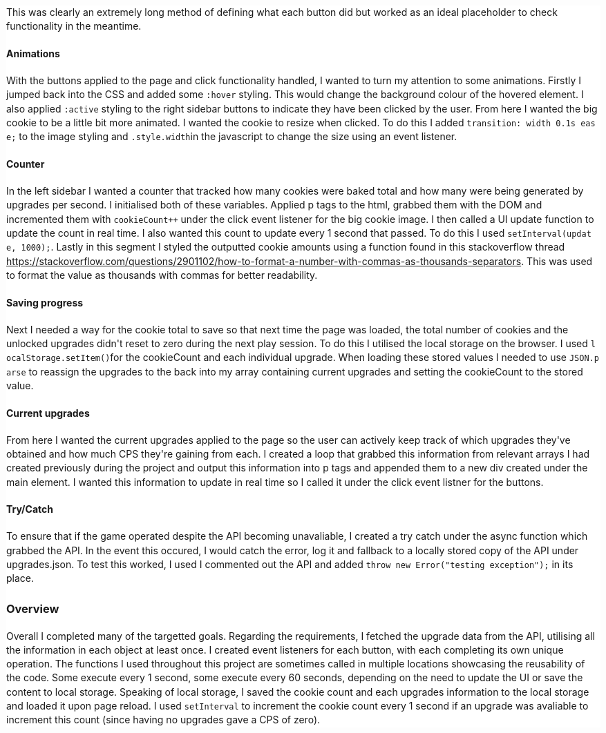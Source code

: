 This was clearly an extremely long method of defining what each button did but worked as an ideal placeholder to check functionality in the meantime.

#### Animations

With the buttons applied to the page and click functionality handled, I wanted to turn my attention to some animations. Firstly I jumped back into the CSS and added some `:hover` styling. This would change the background colour of the hovered element. I also applied `:active` styling to the right sidebar buttons to indicate they have been clicked by the user. From here I wanted the big cookie to be a little bit more animated. I wanted the cookie to resize when clicked. To do this I added `transition: width 0.1s ease;` to the image styling and `.style.width`in the javascript to change the size using an event listener.

#### Counter

In the left sidebar I wanted a counter that tracked how many cookies were baked total and how many were being generated by upgrades per second. I initialised both of these variables. Applied p tags to the html, grabbed them with the DOM and incremented them with `cookieCount++` under the click event listener for the big cookie image. I then called a UI update function to update the count in real time. I also wanted this count to update every 1 second that passed. To do this I used `setInterval(update, 1000);`. Lastly in this segment I styled the outputted cookie amounts using a function found in this stackoverflow thread https://stackoverflow.com/questions/2901102/how-to-format-a-number-with-commas-as-thousands-separators. This was used to format the value as thousands with commas for better readability.

#### Saving progress

Next I needed a way for the cookie total to save so that next time the page was loaded, the total number of cookies and the unlocked upgrades didn't reset to zero during the next play session. To do this I utilised the local storage on the browser. I used `localStorage.setItem()`for the cookieCount and each individual upgrade. When loading these stored values I needed to use `JSON.parse` to reassign the upgrades to the back into my array containing current upgrades and setting the cookieCount to the stored value.

#### Current upgrades

From here I wanted the current upgrades applied to the page so the user can actively keep track of which upgrades they've obtained and how much CPS they're gaining from each. I created a loop that grabbed this information from relevant arrays I had created previously during the project and output this information into p tags and appended them to a new div created under the main element. I wanted this information to update in real time so I called it under the click event listner for the buttons.

#### Try/Catch

To ensure that if the game operated despite the API becoming unavaliable, I created a try catch under the async function which grabbed the API. In the event this occured, I would catch the error, log it and fallback to a locally stored copy of the API under upgrades.json. To test this worked, I used I commented out the API and added `throw new Error("testing exception");` in its place.

### Overview

Overall I completed many of the targetted goals. Regarding the requirements, I fetched the upgrade data from the API, utilising all the information in each object at least once. I created event listeners for each button, with each completing its own unique operation. The functions I used throughout this project are sometimes called in multiple locations showcasing the reusability of the code. Some execute every 1 second, some execute every 60 seconds, depending on the need to update the UI or save the content to local storage. Speaking of local storage, I saved the cookie count and each upgrades information to the local storage and loaded it upon page reload. I used `setInterval` to increment the cookie count every 1 second if an upgrade was avaliable to increment this count (since having no upgrades gave a CPS of zero).
